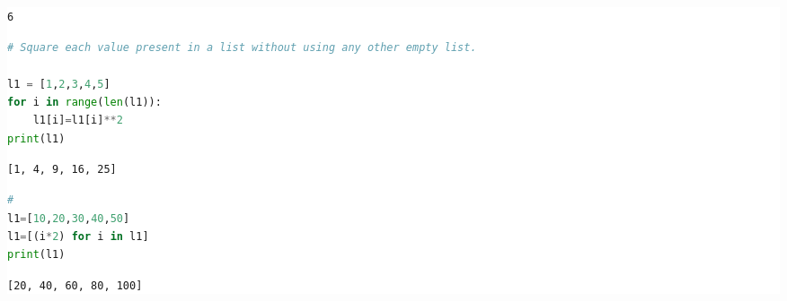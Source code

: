     6
    


```python
# Square each value present in a list without using any other empty list.

l1 = [1,2,3,4,5]
for i in range(len(l1)):
    l1[i]=l1[i]**2
print(l1)
```

    [1, 4, 9, 16, 25]
    


```python
# 
l1=[10,20,30,40,50]
l1=[(i*2) for i in l1]
print(l1)

```

    [20, 40, 60, 80, 100]
    


```python

```
